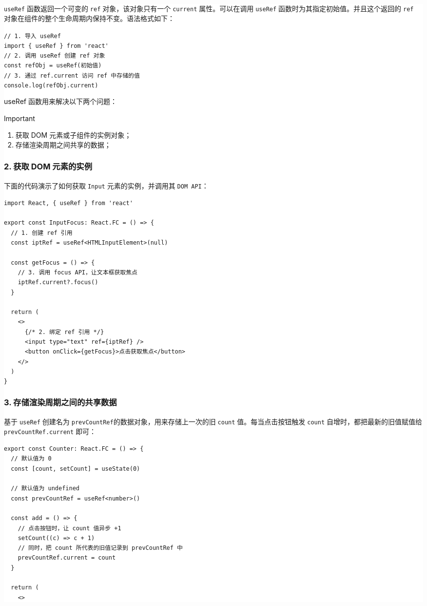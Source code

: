 `useRef` 函数返回一个可变的 `ref` 对象，该对象只有一个 `current` 属性。可以在调用 `useRef` 函数时为其指定初始值。并且这个返回的 `ref `对象在组件的整个生命周期内保持不变。语法格式如下：

```tsx
// 1. 导入 useRef
import { useRef } from 'react'
// 2. 调用 useRef 创建 ref 对象
const refObj = useRef(初始值)
// 3. 通过 ref.current 访问 ref 中存储的值
console.log(refObj.current)
```

useRef 函数用来解决以下两个问题：

> [!IMPORTANT]
>
> 1. 获取 DOM 元素或子组件的实例对象；
> 2. 存储渲染周期之间共享的数据；

### 2. 获取 DOM 元素的实例

下面的代码演示了如何获取 `Input` 元素的实例，并调用其 `DOM API`：

```tsx
import React, { useRef } from 'react'

export const InputFocus: React.FC = () => {
  // 1. 创建 ref 引用
  const iptRef = useRef<HTMLInputElement>(null)

  const getFocus = () => {
    // 3. 调用 focus API，让文本框获取焦点
    iptRef.current?.focus()
  }

  return (
    <>
      {/* 2. 绑定 ref 引用 */}
      <input type="text" ref={iptRef} />
      <button onClick={getFocus}>点击获取焦点</button>
    </>
  )
} 
```

### 3. 存储渲染周期之间的共享数据

基于 `useRef` 创建名为 `prevCountRef`的数据对象，用来存储上一次的旧 `count` 值。每当点击按钮触发 `count` 自增时，都把最新的旧值赋值给 `prevCountRef.current` 即可：

```tsx
export const Counter: React.FC = () => {
  // 默认值为 0
  const [count, setCount] = useState(0)

  // 默认值为 undefined
  const prevCountRef = useRef<number>()

  const add = () => {
    // 点击按钮时，让 count 值异步 +1
    setCount((c) => c + 1)
    // 同时，把 count 所代表的旧值记录到 prevCountRef 中
    prevCountRef.current = count
  }

  return (
    <>
```